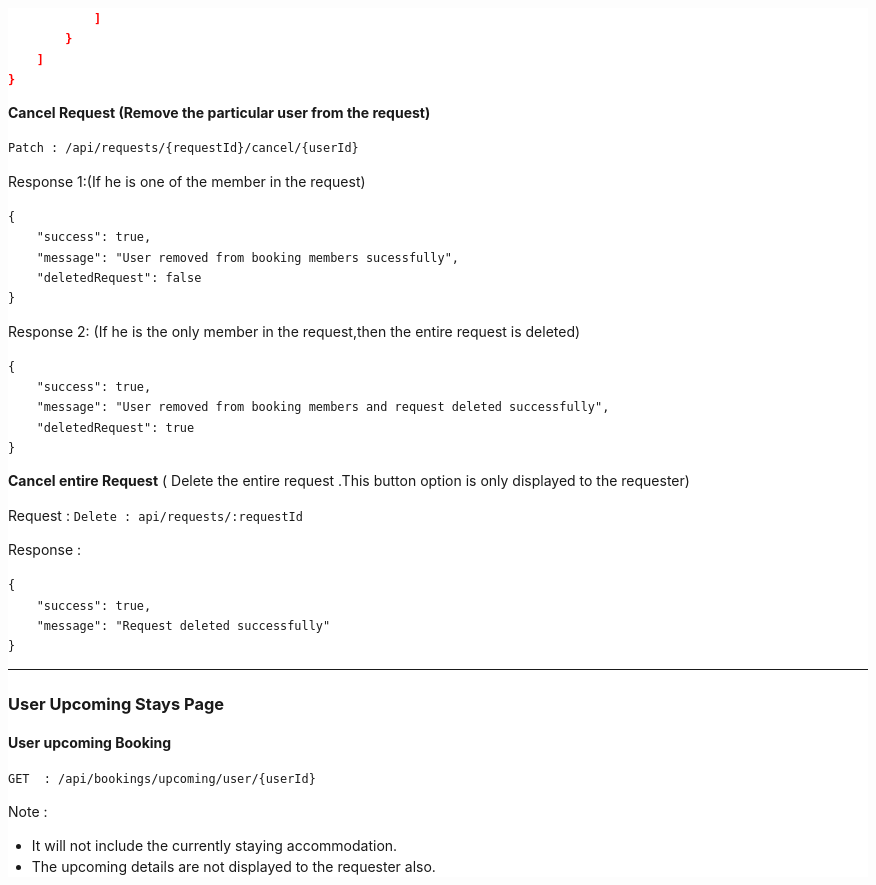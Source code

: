 ```JSON
            ]
        }
    ]
}
```



**Cancel Request (Remove the particular user from the request)**

`Patch : /api/requests/{requestId}/cancel/{userId}`

Response 1:(If he is one of the member in the request)
```
{
    "success": true,
    "message": "User removed from booking members sucessfully",
    "deletedRequest": false
}
```



Response 2: (If he is the only member in the request,then the entire request is deleted)

```
{
    "success": true,
    "message": "User removed from booking members and request deleted successfully",
    "deletedRequest": true
}
```

**Cancel entire Request**  ( Delete the entire request .This button option is only displayed to the requester)

Request : `Delete : api/requests/:requestId`

Response :

```
{
    "success": true,
    "message": "Request deleted successfully"
}
```

------------

### User  Upcoming  Stays  Page

**User upcoming Booking**
 
`GET  : /api/bookings/upcoming/user/{userId}`

Note :
 * It will not include the currently staying accommodation.
 * The upcoming details are not displayed to the requester also.
